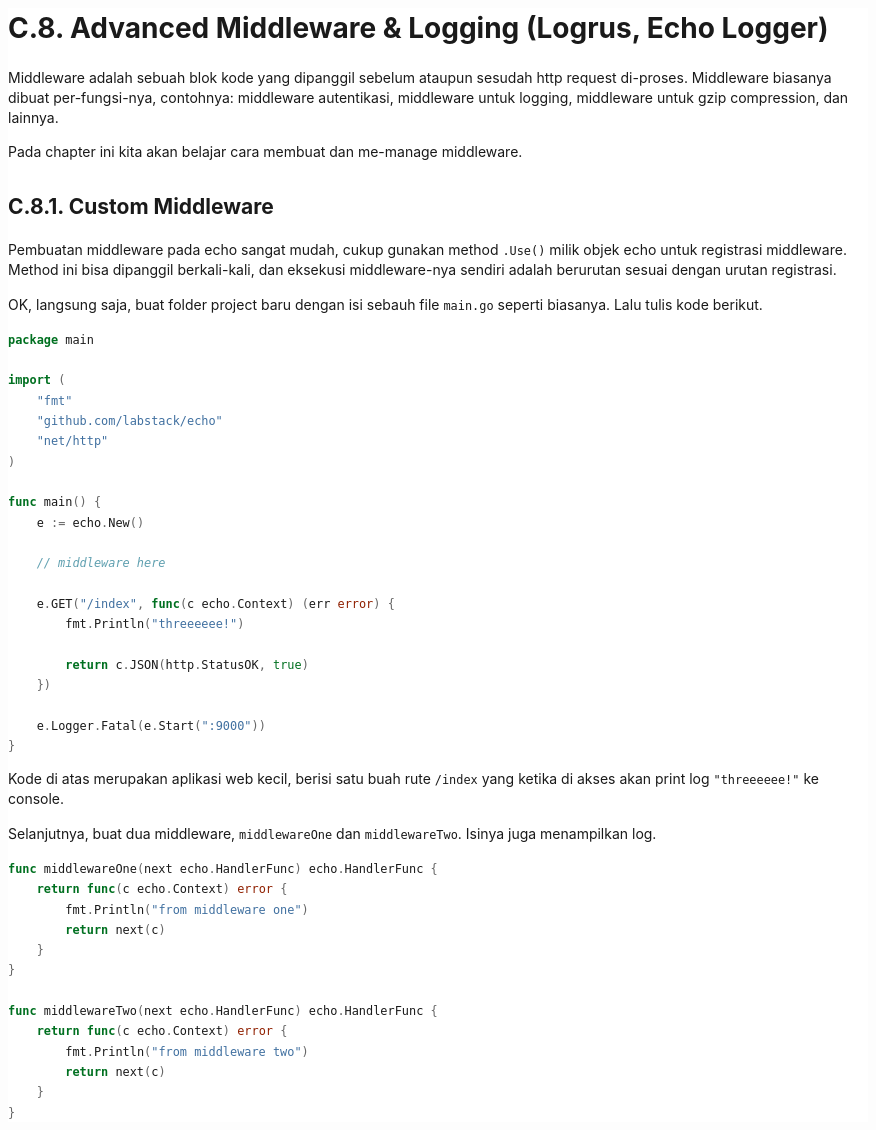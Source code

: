 # C.8. Advanced Middleware & Logging (Logrus, Echo Logger)

Middleware adalah sebuah blok kode yang dipanggil sebelum ataupun sesudah http request di-proses. Middleware biasanya dibuat per-fungsi-nya, contohnya: middleware autentikasi, middleware untuk logging, middleware untuk gzip compression, dan lainnya.

Pada chapter ini kita akan belajar cara membuat dan me-manage middleware.

## C.8.1. Custom Middleware

Pembuatan middleware pada echo sangat mudah, cukup gunakan method `.Use()` milik objek echo untuk registrasi middleware. Method ini bisa dipanggil berkali-kali, dan eksekusi middleware-nya sendiri adalah berurutan sesuai dengan urutan registrasi.

OK, langsung saja, buat folder project baru dengan isi sebauh file `main.go` seperti biasanya. Lalu tulis kode berikut.

```go
package main

import (
    "fmt"
    "github.com/labstack/echo"
    "net/http"
)

func main() {
    e := echo.New()

    // middleware here

    e.GET("/index", func(c echo.Context) (err error) {
        fmt.Println("threeeeee!")

        return c.JSON(http.StatusOK, true)
    })

    e.Logger.Fatal(e.Start(":9000"))
}
```

Kode di atas merupakan aplikasi web kecil, berisi satu buah rute `/index` yang ketika di akses akan print log `"threeeeee!"` ke console.

Selanjutnya, buat dua middleware, `middlewareOne` dan `middlewareTwo`. Isinya juga menampilkan log.

```go
func middlewareOne(next echo.HandlerFunc) echo.HandlerFunc {
    return func(c echo.Context) error {
        fmt.Println("from middleware one")
        return next(c)
    }
}

func middlewareTwo(next echo.HandlerFunc) echo.HandlerFunc {
    return func(c echo.Context) error {
        fmt.Println("from middleware two")
        return next(c)
    }
}
```
